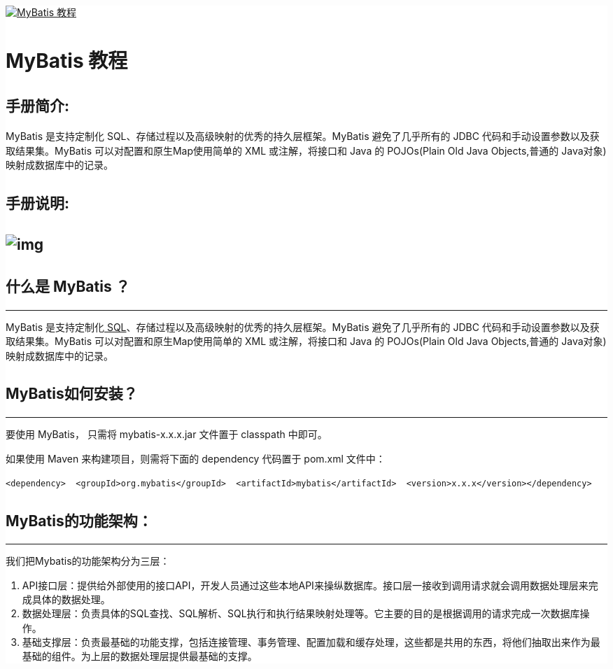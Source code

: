 [![MyBatis 教程](https://atts.w3cschool.cn/attachments/cover/cover_mybatis.png?t=1542109964&imageView2/1/w/150/h/84)](https://www.w3cschool.cn/mybatis)

# MyBatis 教程



## 手册简介:

MyBatis 是支持定制化 SQL、存储过程以及高级映射的优秀的持久层框架。MyBatis 避免了几乎所有的 JDBC 代码和手动设置参数以及获取结果集。MyBatis 可以对配置和原生Map使用简单的 XML 或注解，将接口和 Java 的 POJOs(Plain Old Java Objects,普通的 Java对象)映射成数据库中的记录。

## 手册说明:

## ![img](https://www.w3cschool.cn/attachments/image/20170807/1502093784622523.png) 



## 什么是 MyBatis ？

------

MyBatis 是支持定制化[ SQL](https://www.w3cschool.cn/sql/)、存储过程以及高级映射的优秀的持久层框架。MyBatis 避免了几乎所有的 JDBC 代码和手动设置参数以及获取结果集。MyBatis 可以对配置和原生Map使用简单的 XML 或注解，将接口和 Java 的 POJOs(Plain Old Java Objects,普通的 Java对象)映射成数据库中的记录。

## MyBatis如何安装？

------

要使用 MyBatis， 只需将 mybatis-x.x.x.jar 文件置于 classpath 中即可。

如果使用 Maven 来构建项目，则需将下面的 dependency 代码置于 pom.xml 文件中：

```
<dependency>  <groupId>org.mybatis</groupId>  <artifactId>mybatis</artifactId>  <version>x.x.x</version></dependency>
```

## MyBatis的功能架构： 

------

我们把Mybatis的功能架构分为三层：



1. API接口层：提供给外部使用的接口API，开发人员通过这些本地API来操纵数据库。接口层一接收到调用请求就会调用数据处理层来完成具体的数据处理。
2. 数据处理层：负责具体的SQL查找、SQL解析、SQL执行和执行结果映射处理等。它主要的目的是根据调用的请求完成一次数据库操作。
3. 基础支撑层：负责最基础的功能支撑，包括连接管理、事务管理、配置加载和缓存处理，这些都是共用的东西，将他们抽取出来作为最基础的组件。为上层的数据处理层提供最基础的支撑。


